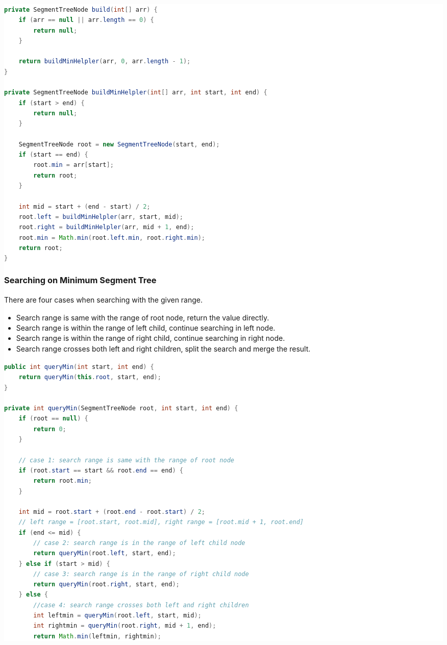 ```java
private SegmentTreeNode build(int[] arr) {
    if (arr == null || arr.length == 0) {
        return null;
    }

    return buildMinHelpler(arr, 0, arr.length - 1);
}

private SegmentTreeNode buildMinHelpler(int[] arr, int start, int end) {
    if (start > end) {
        return null;
    }

    SegmentTreeNode root = new SegmentTreeNode(start, end);
    if (start == end) {
        root.min = arr[start];
        return root;
    }

    int mid = start + (end - start) / 2;
    root.left = buildMinHelpler(arr, start, mid);
    root.right = buildMinHelpler(arr, mid + 1, end);
    root.min = Math.min(root.left.min, root.right.min);
    return root;
}
```

### Searching on Minimum Segment Tree

There are four cases when searching with the given range.

* Search range is same with the range of root node, return the value directly.
* Search range is within the range of left child, continue searching in left node.
* Search range is within the range of right child, continue searching in right node.
* Search range crosses both left and right children, split the search and merge the result.

```java
public int queryMin(int start, int end) {
    return queryMin(this.root, start, end);
}

private int queryMin(SegmentTreeNode root, int start, int end) {
    if (root == null) {
        return 0;
    }

    // case 1: search range is same with the range of root node
    if (root.start == start && root.end == end) {
        return root.min;
    }

    int mid = root.start + (root.end - root.start) / 2;
    // left range = [root.start, root.mid], right range = [root.mid + 1, root.end]
    if (end <= mid) {
        // case 2: search range is in the range of left child node
        return queryMin(root.left, start, end);
    } else if (start > mid) {
        // case 3: search range is in the range of right child node
        return queryMin(root.right, start, end);
    } else {
        //case 4: search range crosses both left and right children
        int leftmin = queryMin(root.left, start, mid);
        int rightmin = queryMin(root.right, mid + 1, end);
        return Math.min(leftmin, rightmin);
```